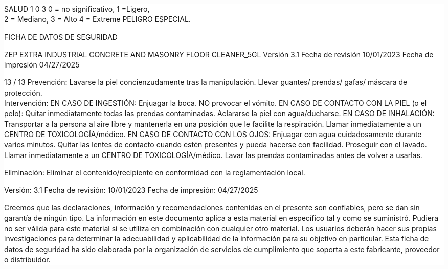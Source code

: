 SALUD 
1 
0 
3 
0 = no significativo, 1 =Ligero,  
2 = Mediano, 3 = Alto 
4 = Extreme 
PELIGRO ESPECIAL. 
 
FICHA DE DATOS DE SEGURIDAD 
 
ZEP EXTRA INDUSTRIAL CONCRETE AND MASONRY FLOOR 
CLEANER_5GL 
Versión 3.1 
Fecha de revisión 10/01/2023 
Fecha de impresión 
04/27/2025  
 
 
13 / 13 
Prevención: Lavarse la piel concienzudamente tras la manipulación. Llevar guantes/ 
prendas/ gafas/ máscara de protección.  
Intervención: EN CASO DE INGESTIÓN: Enjuagar la boca. NO provocar el vómito. 
EN CASO DE CONTACTO CON LA PIEL (o el pelo): Quitar inmediatamente todas las 
prendas contaminadas. Aclararse la piel con agua/ducharse. EN CASO DE 
INHALACIÓN: Transportar a la persona al aire libre y mantenerla en una posición que 
le facilite la respiración. Llamar inmediatamente a un CENTRO DE 
TOXICOLOGÍA/médico. EN CASO DE CONTACTO CON LOS OJOS: Enjuagar con 
agua cuidadosamente durante varios minutos. Quitar las lentes de contacto cuando 
estén presentes y pueda hacerse con facilidad. Proseguir con el lavado. Llamar 
inmediatamente a un CENTRO DE TOXICOLOGĺA/médico. Lavar las prendas 
contaminadas antes de volver a usarlas.  
 
Eliminación: Eliminar el contenido/recipiente en conformidad con la reglamentación 
local.  
 
 
Versión: 
3.1 
Fecha de revisión: 
10/01/2023 
Fecha de impresión: 
04/27/2025 
 
 
Creemos que las declaraciones, información y recomendaciones contenidas en el presente 
son confiables, pero se dan sin garantía de ningún tipo. La información en este documento 
aplica a esta material en específico tal y como se suministró. Pudiera no ser válida para este 
material si se utiliza en combinación con cualquier otro material. Los usuarios deberán hacer 
sus propias investigaciones para determinar la adecuabilidad y aplicabilidad de la información 
para su objetivo en particular. Esta ficha de datos de seguridad ha sido elaborada por la 
organización de servicios de cumplimiento que soporta a este fabricante, proveedor o 
distribuidor. 
 
 
 
 
 
